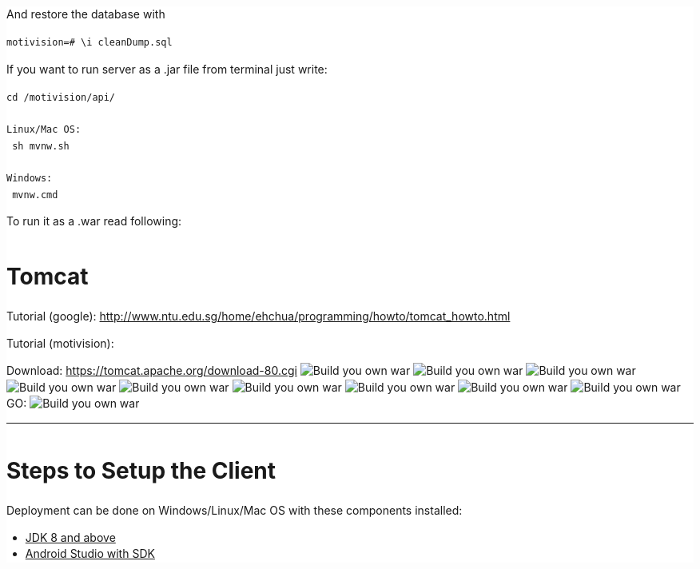 And restore the database with 

 ```
 motivision=# \i cleanDump.sql
 ```
 
 If you want to run server as a .jar file from terminal just write:
 ```
 cd /motivision/api/
 
 Linux/Mac OS:
  sh mvnw.sh
 
 Windows:
  mvnw.cmd
 ```


To run it as a .war read following:
# Tomcat
Tutorial (google):
http://www.ntu.edu.sg/home/ehchua/programming/howto/tomcat_howto.html

Tutorial (motivision):

Download: https://tomcat.apache.org/download-80.cgi
![Build you own war](readme/apache/1.png?raw=true "Don't click me")
![Build you own war](readme/apache/2.png?raw=true "Don't click me")
![Build you own war](readme/apache/2.1.png?raw=true "Don't click me")
![Build you own war](readme/apache/3.png?raw=true "Don't click me")
![Build you own war](readme/apache/4.png?raw=true "Don't click me")
![Build you own war](readme/apache/5.png?raw=true "Don't click me")
![Build you own war](readme/apache/6.png?raw=true "Don't click me")
![Build you own war](readme/apache/7.png?raw=true "Don't click me")
![Build you own war](readme/apache/8.png?raw=true "Don't click me")
GO:
![Build you own war](readme/apache/9.png?raw=true "Don't click me")

-------------------------------------------------------------------------
# Steps to Setup the Client

Deployment can be done on Windows/Linux/Mac OS with these components installed:

* [JDK 8 and above](http://www.oracle.com/technetwork/java/javase/downloads/jdk8-downloads-2133151.html)
* [Android Studio with SDK](https://developer.android.com/studio/)
